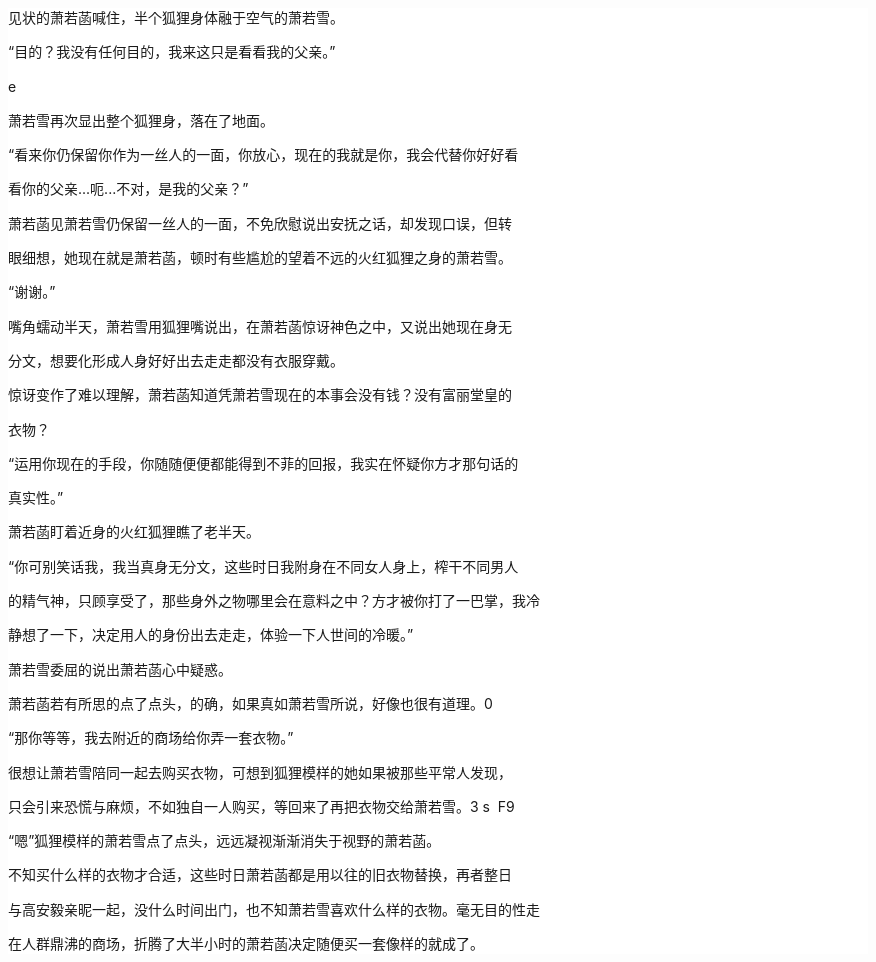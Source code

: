 

见状的萧若菡喊住，半个狐狸身体融于空气的萧若雪。

“目的？我没有任何目的，我来这只是看看我的父亲。”

e

萧若雪再次显出整个狐狸身，落在了地面。



“看来你仍保留你作为一丝人的一面，你放心，现在的我就是你，我会代替你好好看

看你的父亲...呃...不对，是我的父亲？”



萧若菡见萧若雪仍保留一丝人的一面，不免欣慰说出安抚之话，却发现口误，但转

眼细想，她现在就是萧若菡，顿时有些尴尬的望着不远的火红狐狸之身的萧若雪。

“谢谢。”



嘴角蠕动半天，萧若雪用狐狸嘴说出，在萧若菡惊讶神色之中，又说出她现在身无

分文，想要化形成人身好好出去走走都没有衣服穿戴。

惊讶变作了难以理解，萧若菡知道凭萧若雪现在的本事会没有钱？没有富丽堂皇的

衣物？

“运用你现在的手段，你随随便便都能得到不菲的回报，我实在怀疑你方才那句话的

真实性。”

萧若菡盯着近身的火红狐狸瞧了老半天。



“你可别笑话我，我当真身无分文，这些时日我附身在不同女人身上，榨干不同男人

的精气神，只顾享受了，那些身外之物哪里会在意料之中？方才被你打了一巴掌，我冷

静想了一下，决定用人的身份出去走走，体验一下人世间的冷暖。”

萧若雪委屈的说出萧若菡心中疑惑。



萧若菡若有所思的点了点头，的确，如果真如萧若雪所说，好像也很有道理。0

“那你等等，我去附近的商场给你弄一套衣物。”

很想让萧若雪陪同一起去购买衣物，可想到狐狸模样的她如果被那些平常人发现，

只会引来恐慌与麻烦，不如独自一人购买，等回来了再把衣物交给萧若雪。3 s  F9



“嗯”狐狸模样的萧若雪点了点头，远远凝视渐渐消失于视野的萧若菡。

不知买什么样的衣物才合适，这些时日萧若菡都是用以往的旧衣物替换，再者整日

与高安毅亲昵一起，没什么时间出门，也不知萧若雪喜欢什么样的衣物。毫无目的性走

在人群鼎沸的商场，折腾了大半小时的萧若菡决定随便买一套像样的就成了。
